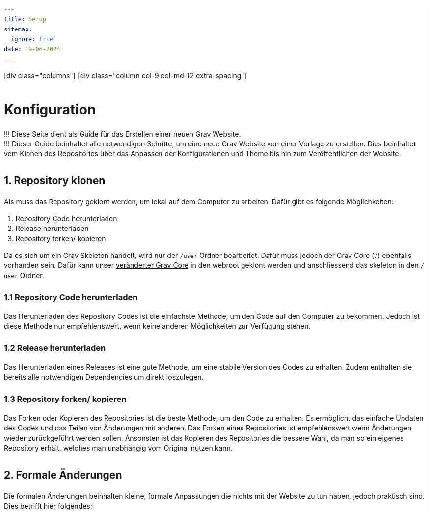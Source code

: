```yaml
---
title: Setup
sitemap:
  ignore: true
date: 19-06-2024
---
```


[div class="columns"]
[div class="column col-9 col-md-12 extra-spacing"]

# Konfiguration
!!! Diese Seite dient als Guide für das Erstellen einer neuen Grav Website.  
!!! Dieser Guide beinhaltet alle notwendigen Schritte, um eine neue Grav Website von einer Vorlage zu erstellen. Dies beinhaltet vom Klonen des Repositories über das Anpassen der Konfigurationen und Theme bis hin zum Veröffentlichen der Website.

## 1. Repository klonen
Als muss das Repository geklont werden, um lokal auf dem Computer zu arbeiten. Dafür gibt es folgende Möglichkeiten:
1. Repository Code herunterladen
2. Release herunterladen
3. Repository forken/ kopieren

Da es sich um ein Grav Skeleton handelt, wird nur der `/user` Ordner bearbeitet. Dafür muss jedoch der Grav Core (`/`) ebenfalls vorhanden sein. Dafür kann unser [veränderter Grav Core](https://github.com/Crabston/grav) in den webroot geklont werden und anschliessend das skeleton in den `/user` Ordner.

### 1.1 Repository Code herunterladen
Das Herunterladen des Repository Codes ist die einfachste Methode, um den Code auf den Computer zu bekommen. Jedoch ist diese Methode nur empfehlenswert, wenn keine anderen Möglichkeiten zur Verfügung stehen.

### 1.2 Release herunterladen
Das Herunterladen eines Releases ist eine gute Methode, um eine stabile Version des Codes zu erhalten. Zudem enthalten sie bereits alle notwendigen Dependencies um direkt loszulegen.

### 1.3 Repository forken/ kopieren
Das Forken oder Kopieren des Repositories ist die beste Methode, um den Code zu erhalten. Es ermöglicht das einfache Updaten des Codes und das Teilen von Änderungen mit anderen. Das Forken eines Repositories ist empfehlenswert wenn Änderungen wieder zurückgeführt werden sollen. Ansonsten ist das Kopieren des Repositories die bessere Wahl, da man so ein eigenes Repository erhält, welches man unabhängig vom Original nutzen kann.

## 2. Formale Änderungen
Die formalen Änderungen beinhalten kleine, formale Anpassungen die nichts mit der Website zu tun haben, jedoch praktisch sind. Dies betrifft hier folgendes:
